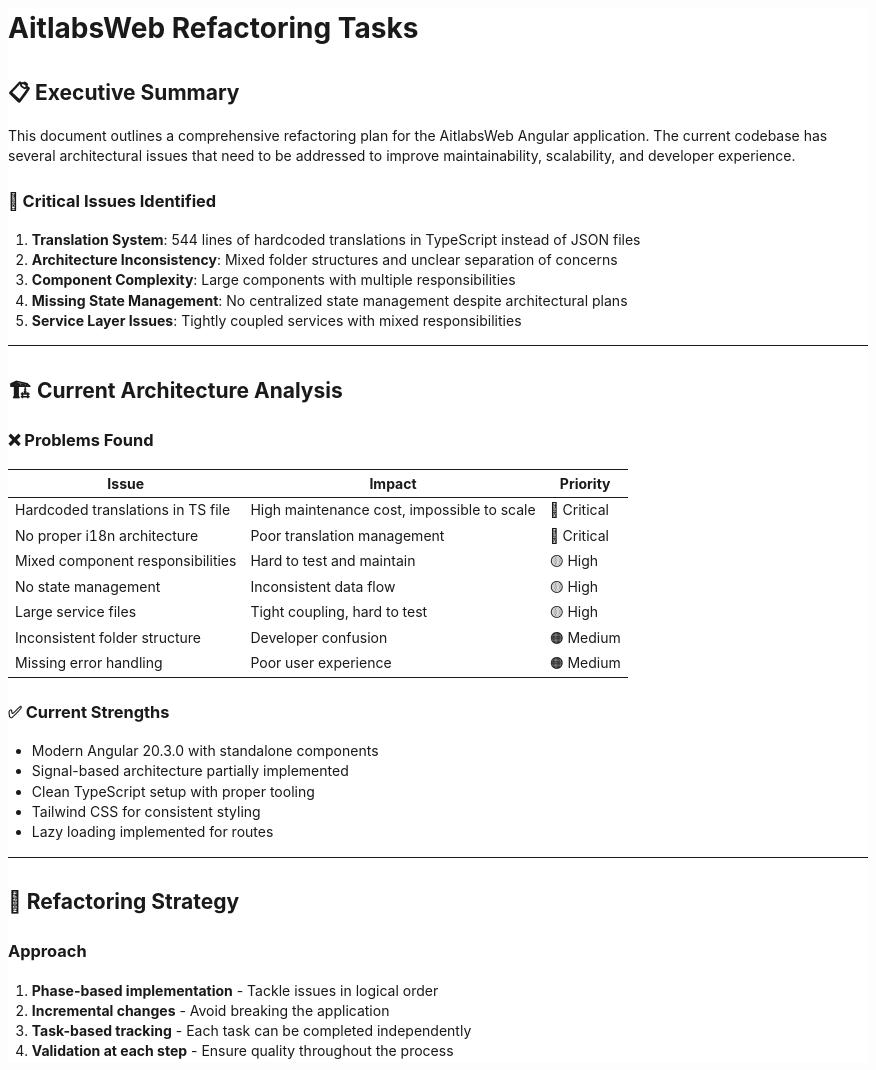 # AitlabsWeb Refactoring Tasks

## 📋 Executive Summary

This document outlines a comprehensive refactoring plan for the AitlabsWeb Angular application. The current codebase has several architectural issues that need to be addressed to improve maintainability, scalability, and developer experience.

### 🚨 Critical Issues Identified

1. **Translation System**: 544 lines of hardcoded translations in TypeScript instead of JSON files
2. **Architecture Inconsistency**: Mixed folder structures and unclear separation of concerns
3. **Component Complexity**: Large components with multiple responsibilities
4. **Missing State Management**: No centralized state management despite architectural plans
5. **Service Layer Issues**: Tightly coupled services with mixed responsibilities

---

## 🏗️ Current Architecture Analysis

### ❌ Problems Found

| Issue | Impact | Priority |
|-------|--------|----------|
| Hardcoded translations in TS file | High maintenance cost, impossible to scale | 🔴 Critical |
| No proper i18n architecture | Poor translation management | 🔴 Critical |
| Mixed component responsibilities | Hard to test and maintain | 🟡 High |
| No state management | Inconsistent data flow | 🟡 High |
| Large service files | Tight coupling, hard to test | 🟡 High |
| Inconsistent folder structure | Developer confusion | 🟠 Medium |
| Missing error handling | Poor user experience | 🟠 Medium |

### ✅ Current Strengths

- Modern Angular 20.3.0 with standalone components
- Signal-based architecture partially implemented
- Clean TypeScript setup with proper tooling
- Tailwind CSS for consistent styling
- Lazy loading implemented for routes

---

## 🎯 Refactoring Strategy

### Approach
1. **Phase-based implementation** - Tackle issues in logical order
2. **Incremental changes** - Avoid breaking the application
3. **Task-based tracking** - Each task can be completed independently
4. **Validation at each step** - Ensure quality throughout the process
